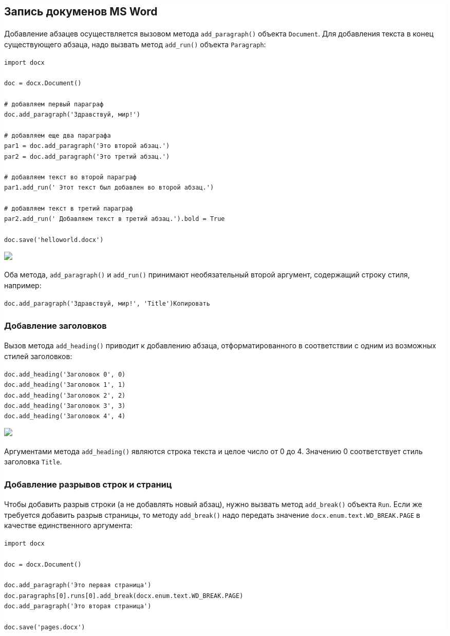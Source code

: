 ## Запись докуменов MS Word

Добавление абзацев осуществляется вызовом метода `add_paragraph()` объекта `Document`. Для добавления текста в конец существующего абзаца, надо вызвать метод `add_run()` объекта `Paragraph`:
```
import docx

doc = docx.Document()

# добавляем первый параграф
doc.add_paragraph('Здравствуй, мир!')

# добавляем еще два параграфа
par1 = doc.add_paragraph('Это второй абзац.')
par2 = doc.add_paragraph('Это третий абзац.')

# добавляем текст во второй параграф
par1.add_run(' Этот текст был добавлен во второй абзац.')

# добавляем текст в третий параграф
par2.add_run(' Добавляем текст в третий абзац.').bold = True

doc.save('helloworld.docx')
```
![](https://tokmakov.msk.ru/files/blog/78/7.jpg)

Оба метода, `add_paragraph()` и `add_run()` принимают необязательный второй аргумент, содержащий строку стиля, например:
```
doc.add_paragraph('Здравствуй, мир!', 'Title')Копировать
```
### Добавление заголовков

Вызов метода `add_heading()` приводит к добавлению абзаца, отформатированного в соответствии с одним из возможных стилей заголовков:
```
doc.add_heading('Заголовок 0', 0)
doc.add_heading('Заголовок 1', 1)
doc.add_heading('Заголовок 2', 2)
doc.add_heading('Заголовок 3', 3)
doc.add_heading('Заголовок 4', 4)
```
![](https://tokmakov.msk.ru/files/blog/78/8.jpg)

Аргументами метода `add_heading()` являются строка текста и целое число от 0 до 4. Значению 0 соответствует стиль заголовка `Title`.

### Добавление разрывов строк и страниц

Чтобы добавить разрыв строки (а не добавлять новый абзац), нужно вызвать метод `add_break()` объекта `Run`. Если же требуется добавить разрыв страницы, то методу `add_break()` надо передать значение `docx.enum.text.WD_BREAK.PAGE` в качестве единственного аргумента:
```
import docx

doc = docx.Document()

doc.add_paragraph('Это первая страница')
doc.paragraphs[0].runs[0].add_break(docx.enum.text.WD_BREAK.PAGE)
doc.add_paragraph('Это вторая страница')

doc.save('pages.docx')
```